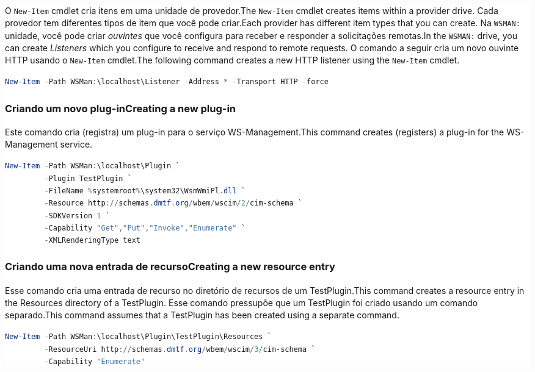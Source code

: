<span data-ttu-id="a15c3-168">O `New-Item` cmdlet cria itens em uma unidade de provedor.</span><span class="sxs-lookup"><span data-stu-id="a15c3-168">The `New-Item` cmdlet creates items within a provider drive.</span></span> <span data-ttu-id="a15c3-169">Cada provedor tem diferentes tipos de item que você pode criar.</span><span class="sxs-lookup"><span data-stu-id="a15c3-169">Each provider has different item types that you can create.</span></span> <span data-ttu-id="a15c3-170">Na `WSMAN:` unidade, você pode criar *ouvintes* que você configura para receber e responder a solicitações remotas.</span><span class="sxs-lookup"><span data-stu-id="a15c3-170">In the `WSMAN:` drive, you can create *Listeners* which you configure to receive and respond to remote requests.</span></span> <span data-ttu-id="a15c3-171">O comando a seguir cria um novo ouvinte HTTP usando o `New-Item` cmdlet.</span><span class="sxs-lookup"><span data-stu-id="a15c3-171">The following command creates a new HTTP listener using the `New-Item` cmdlet.</span></span>

```powershell
New-Item -Path WSMan:\localhost\Listener -Address * -Transport HTTP -force
```

### <a name="creating-a-new-plug-in"></a><span data-ttu-id="a15c3-172">Criando um novo plug-in</span><span class="sxs-lookup"><span data-stu-id="a15c3-172">Creating a new plug-in</span></span>

<span data-ttu-id="a15c3-173">Este comando cria (registra) um plug-in para o serviço WS-Management.</span><span class="sxs-lookup"><span data-stu-id="a15c3-173">This command creates (registers) a plug-in for the WS-Management service.</span></span>

```powershell
New-Item -Path WSMan:\localhost\Plugin `
         -Plugin TestPlugin `
         -FileName %systemroot%\system32\WsmWmiPl.dll `
         -Resource http://schemas.dmtf.org/wbem/wscim/2/cim-schema `
         -SDKVersion 1 `
         -Capability "Get","Put","Invoke","Enumerate" `
         -XMLRenderingType text
```

### <a name="creating-a-new-resource-entry"></a><span data-ttu-id="a15c3-174">Criando uma nova entrada de recurso</span><span class="sxs-lookup"><span data-stu-id="a15c3-174">Creating a new resource entry</span></span>

<span data-ttu-id="a15c3-175">Esse comando cria uma entrada de recurso no diretório de recursos de um TestPlugin.</span><span class="sxs-lookup"><span data-stu-id="a15c3-175">This command creates a resource entry in the Resources directory of a TestPlugin.</span></span> <span data-ttu-id="a15c3-176">Esse comando pressupõe que um TestPlugin foi criado usando um comando separado.</span><span class="sxs-lookup"><span data-stu-id="a15c3-176">This command assumes that a TestPlugin has been created using a separate command.</span></span>

```powershell
New-Item -Path WSMan:\localhost\Plugin\TestPlugin\Resources `
         -ResourceUri http://schemas.dmtf.org/wbem/wscim/3/cim-schema `
         -Capability "Enumerate"

```
